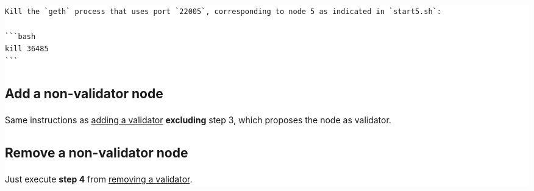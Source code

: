     Kill the `geth` process that uses port `22005`, corresponding to node 5 as indicated in `start5.sh`:

    ```bash
    kill 36485
    ```

## Add a non-validator node

Same instructions as [adding a validator](#add-a-validator) **excluding** step 3, which proposes the node as validator.

## Remove a non-validator node

Just execute **step 4** from [removing a validator](#remove-a-validator).
